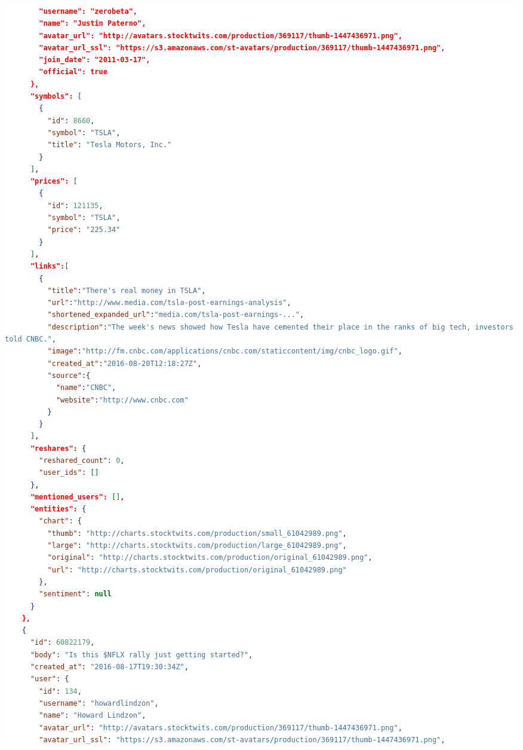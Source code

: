 ```json
        "username": "zerobeta",
        "name": "Justin Paterno",
        "avatar_url": "http://avatars.stocktwits.com/production/369117/thumb-1447436971.png",
        "avatar_url_ssl": "https://s3.amazonaws.com/st-avatars/production/369117/thumb-1447436971.png",
        "join_date": "2011-03-17",
        "official": true
      },
      "symbols": [
        {
          "id": 8660,
          "symbol": "TSLA",
          "title": "Tesla Motors, Inc."
        }
      ],
      "prices": [
        {
          "id": 121135,
          "symbol": "TSLA",
          "price": "225.34"
        }
      ],
      "links":[
        {
          "title":"There's real money in TSLA",
          "url":"http://www.media.com/tsla-post-earnings-analysis",
          "shortened_expanded_url":"media.com/tsla-post-earnings-...",
          "description":"The week's news showed how Tesla have cemented their place in the ranks of big tech, investors told CNBC.",
          "image":"http://fm.cnbc.com/applications/cnbc.com/staticcontent/img/cnbc_logo.gif",
          "created_at":"2016-08-20T12:18:27Z",
          "source":{
            "name":"CNBC",
            "website":"http://www.cnbc.com"
          }
        }
      ],
      "reshares": {
        "reshared_count": 0,
        "user_ids": []
      },
      "mentioned_users": [],
      "entities": {
        "chart": {
          "thumb": "http://charts.stocktwits.com/production/small_61042989.png",
          "large": "http://charts.stocktwits.com/production/large_61042989.png",
          "original": "http://charts.stocktwits.com/production/original_61042989.png",
          "url": "http://charts.stocktwits.com/production/original_61042989.png"
        },
        "sentiment": null
      }
    },
    {
      "id": 60822179,
      "body": "Is this $NFLX rally just getting started?",
      "created_at": "2016-08-17T19:30:34Z",
      "user": {
        "id": 134,
        "username": "howardlindzon",
        "name": "Howard Lindzon",
        "avatar_url": "http://avatars.stocktwits.com/production/369117/thumb-1447436971.png",
        "avatar_url_ssl": "https://s3.amazonaws.com/st-avatars/production/369117/thumb-1447436971.png",
```